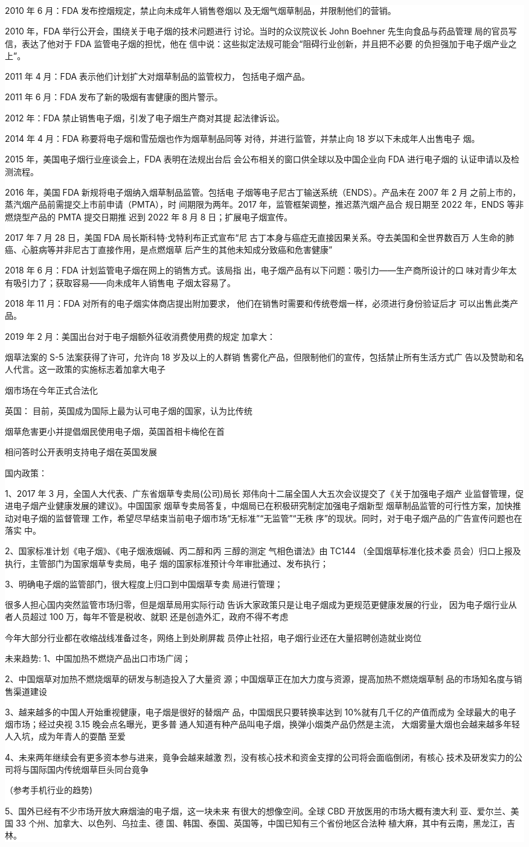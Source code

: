 2010 年 6 月：FDA 发布控烟规定，禁止向未成年人销售卷烟以 及无烟气烟草制品，并限制他们的营销。

2010 年，FDA 举行公开会，围绕关于电子烟的技术问题进行 讨论。当时的众议院议长 John Boehner 先生向食品与药品管理 局的官员写信，表达了他对于 FDA 监管电子烟的担忧，他在 信中说：这些拟定法规可能会“阻碍行业创新，并且把不必要 的负担强加于电子烟产业之上”。

2011 年 4 月：FDA 表示他们计划扩大对烟草制品的监管权力， 包括电子烟产品。

2011 年 6 月：FDA 发布了新的吸烟有害健康的图片警示。

2012 年：FDA 禁止销售电子烟，引发了电子烟生产商对其提 起法律诉讼。

2014 年 4 月：FDA 称要将电子烟和雪茄烟也作为烟草制品同等 对待，并进行监管，并禁止向 18 岁以下未成年人出售电子 烟。

2015 年，美国电子烟行业座谈会上，FDA 表明在法规出台后 会公布相关的窗口供全球以及中国企业向 FDA 进行电子烟的 认证申请以及检测流程。

2016 年，美国 FDA 新规将电子烟纳入烟草制品监管。包括电 子烟等电子尼古丁输送系统（ENDS）。产品未在 2007 年 2 月 之前上市的，蒸汽烟产品前需提交上市前申请（PMTA），时 间期限为两年。2017 年，监管框架调整，推迟蒸汽烟产品合 规日期至 2022 年，ENDS 等非燃烧型产品的 PMTA 提交日期推 迟到 2022 年 8 月 8 日；扩展电子烟宣传。

2017 年 7 月 28 日，美国 FDA 局长斯科特·戈特利布正式宣布“尼 古丁本身与癌症无直接因果关系。夺去美国和全世界数百万 人生命的肺癌、心脏病等并非尼古丁直接作用，是点燃烟草 后产生的其他未知成分致癌和危害健康”

2018 年 6 月：FDA 计划监管电子烟在网上的销售方式。该局指 出，电子烟产品有以下问题：吸引力——生产商所设计的口 味对青少年太有吸引力了；获取容易——向未成年人销售电 子烟太容易了。

2018 年 11 月：FDA 对所有的电子烟实体商店提出附加要求， 他们在销售时需要和传统卷烟一样，必须进行身份验证后才 可以出售此类产品。

2019 年 2 月：美国出台对于电子烟额外征收消费使用费的规定 加拿大：

烟草法案的 S-5 法案获得了许可，允许向 18 岁及以上的人群销 售雾化产品，但限制他们的宣传，包括禁止所有生活方式广 告以及赞助和名人代言。这一政策的实施标志着加拿大电子

烟市场在今年正式合法化

英国： 目前，英国成为国际上最为认可电子烟的国家，认为比传统

烟草危害更小并提倡烟民使用电子烟，英国首相卡梅伦在首

相问答时公开表明支持电子烟在英国发展

国内政策：

1、2017 年 3 月，全国人大代表、广东省烟草专卖局(公司)局长 郑伟向十二届全国人大五次会议提交了《关于加强电子烟产 业监督管理，促进电子烟产业健康发展的建议》。中国国家 烟草专卖局答复，中烟局已在积极研究制定加强电子烟新型 烟草制品监管的可行性方案，加快推动对电子烟的监督管理 工作，希望尽早结束当前电子烟市场“无标准”“无监管”“无秩 序”的现状。同时，对于电子烟产品的广告宣传问题也在落实 中。

2、国家标准计划《电子烟》、《电子烟液烟碱、丙二醇和丙 三醇的测定 气相色谱法》由 TC144 （全国烟草标准化技术委 员会）归口上报及执行，主管部门为国家烟草专卖局，电子 烟的国家标准预计今年审批通过、发布执行；

3、明确电子烟的监管部门，很大程度上归口到中国烟草专卖 局进行管理；

很多人担心国内突然监管市场归零，但是烟䓍局用实际行动 告诉大家政策只是让电子烟成为更规范更健康发展的行业， 因为电子烟行业从者人员超过 100 万，每年不管是税收、就职 还是创造外汇，政府不得不考虑

今年大部分行业都在收缩战线准备过冬，网络上到处刷屏裁 员停止社招，电子烟行业还在大量招聘创造就业岗位

未来趋势: 1、中国加热不燃烧产品出口市场广阔；

2、中国烟草对加热不燃烧烟草的研发与制造投入了大量资 源；中国烟草正在加大力度与资源，提高加热不燃烧烟草制 品的市场知名度与销售渠道建设

3、越来越多的中国人开始重视健康，电子烟是很好的替烟产 品，中国烟民只要转换率达到 10%就有几千亿的产值而成为 全球最大的电子烟市场；经过央视 3.15 晚会点名曝光，更多普 通人知道有种产品叫电子烟，换弹小烟类产品仍然是主流， 大烟雾量大烟也会越来越多年轻人入坑，成为年青人的耍酷 至爱

4、未来两年继续会有更多资本参与进来，竟争会越来越激 烈，没有核心技术和资金支撑的公司将会面临倒闭，有核心 技术及研发实力的公司将与国际国内传统烟草巨头同台竟争

（参考手机行业的趋势)

5、国外已经有不少市场开放大麻烟油的电子烟，这一块未来 有很大的想像空间。全球 CBD 开放医用的市场大概有澳大利 亚、爱尔兰、美国 33 个州、加拿大、以色列、乌拉圭、德 国、韩国、泰国、英国等，中国已知有三个省份地区合法种 植大麻，其中有云南，黑龙江，吉林。
